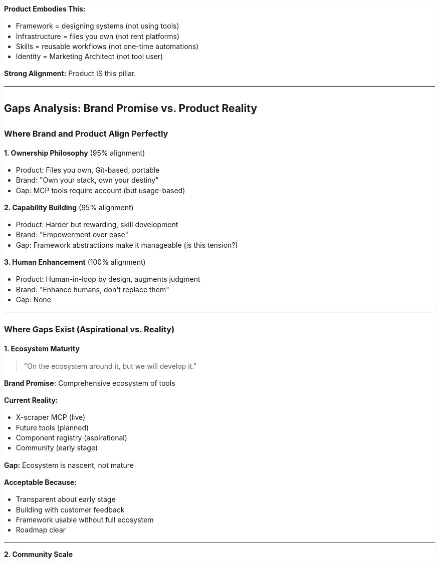 **Product Embodies This:**
- Framework = designing systems (not using tools)
- Infrastructure = files you own (not rent platforms)
- Skills = reusable workflows (not one-time automations)
- Identity = Marketing Architect (not tool user)

**Strong Alignment:** Product IS this pillar.

---

## Gaps Analysis: Brand Promise vs. Product Reality

### Where Brand and Product Align Perfectly

**1. Ownership Philosophy** (95% alignment)
- Product: Files you own, Git-based, portable
- Brand: "Own your stack, own your destiny"
- Gap: MCP tools require account (but usage-based)

**2. Capability Building** (95% alignment)
- Product: Harder but rewarding, skill development
- Brand: "Empowerment over ease"
- Gap: Framework abstractions make it manageable (is this tension?)

**3. Human Enhancement** (100% alignment)
- Product: Human-in-loop by design, augments judgment
- Brand: "Enhance humans, don't replace them"
- Gap: None

---

### Where Gaps Exist (Aspirational vs. Reality)

**1. Ecosystem Maturity**
> "On the ecosystem around it, but we will develop it."

**Brand Promise:** Comprehensive ecosystem of tools

**Current Reality:**
- X-scraper MCP (live)
- Future tools (planned)
- Component registry (aspirational)
- Community (early stage)

**Gap:** Ecosystem is nascent, not mature

**Acceptable Because:**
- Transparent about early stage
- Building with customer feedback
- Framework usable without full ecosystem
- Roadmap clear

---

**2. Community Scale**

